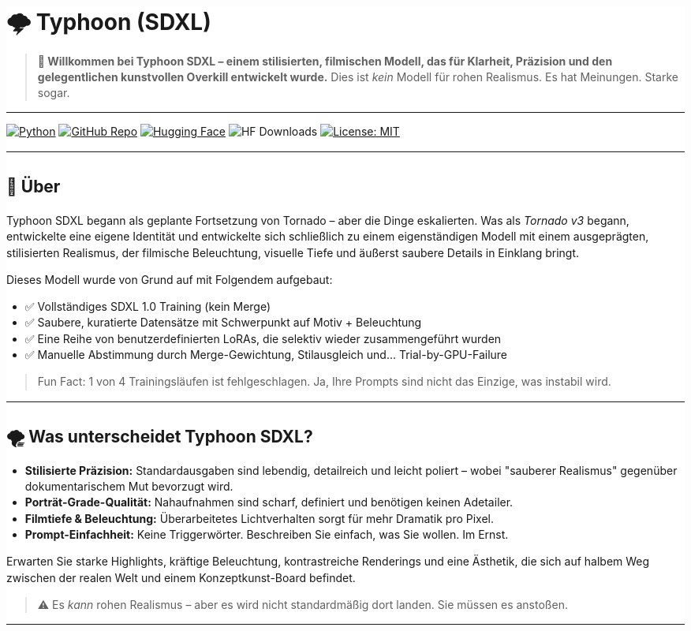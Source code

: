 # 🌩️ Typhoon (SDXL)

> **📢 Willkommen bei Typhoon SDXL – einem stilisierten, filmischen Modell, das für Klarheit, Präzision und den gelegentlichen kunstvollen Overkill entwickelt wurde.**
> Dies ist *kein* Modell für rohen Realismus. Es hat Meinungen. Starke sogar.

---

[![Python](https://img.shields.io/badge/Python-3.10+-blue?logo=python&logoColor=white)](https://www.python.org/)
[![GitHub Repo](https://img.shields.io/badge/GitHub-Raxephion/Typhoon--SDXL--model-181717?logo=github)](https://github.com/Raxephion/Typhoon-SDXL-model)
[![Hugging Face](https://img.shields.io/badge/HuggingFace-Raxephion/Typhoon--SDXL--V1-orange?logo=huggingface)](https://huggingface.co/Raxephion)
![HF Downloads](https://img.shields.io/badge/Downloads-Fresh%20Out%20The%20Lab-orange?logo=huggingface)
[![License: MIT](https://img.shields.io/badge/License-MIT-yellow.svg)](./LICENSE)

---

## 🧠 Über

Typhoon SDXL begann als geplante Fortsetzung von Tornado – aber die Dinge eskalierten. Was als *Tornado v3* begann, entwickelte eine eigene Identität und entwickelte sich schließlich zu einem eigenständigen Modell mit einem ausgeprägten, stilisierten Realismus, der filmische Beleuchtung, visuelle Tiefe und äußerst saubere Details in Einklang bringt.

Dieses Modell wurde von Grund auf mit Folgendem aufgebaut:
- ✅ Vollständiges SDXL 1.0 Training (kein Merge)
- ✅ Saubere, kuratierte Datensätze mit Schwerpunkt auf Motiv + Beleuchtung
- ✅ Eine Reihe von benutzerdefinierten LoRAs, die selektiv wieder zusammengeführt wurden
- ✅ Manuelle Abstimmung durch Merge-Gewichtung, Stilausgleich und... Trial-by-GPU-Failure

> Fun Fact: 1 von 4 Trainingsläufen ist fehlgeschlagen. Ja, Ihre Prompts sind nicht das Einzige, was instabil wird.

---

## 🌪️ Was unterscheidet Typhoon SDXL?

- **Stilisierte Präzision:** Standardausgaben sind lebendig, detailreich und leicht poliert – wobei "sauberer Realismus" gegenüber dokumentarischem Mut bevorzugt wird.
- **Porträt-Grade-Qualität:** Nahaufnahmen sind scharf, definiert und benötigen keinen Adetailer.
- **Filmtiefe & Beleuchtung:** Überarbeitetes Lichtverhalten sorgt für mehr Dramatik pro Pixel.
- **Prompt-Einfachheit:** Keine Triggerwörter. Beschreiben Sie einfach, was Sie wollen. Im Ernst.

Erwarten Sie starke Highlights, kräftige Beleuchtung, kontrastreiche Renderings und eine Ästhetik, die sich auf halbem Weg zwischen der realen Welt und einem Konzeptkunst-Board befindet.

> ⚠️ Es *kann* rohen Realismus – aber es wird nicht standardmäßig dort landen. Sie müssen es anstoßen.

---
